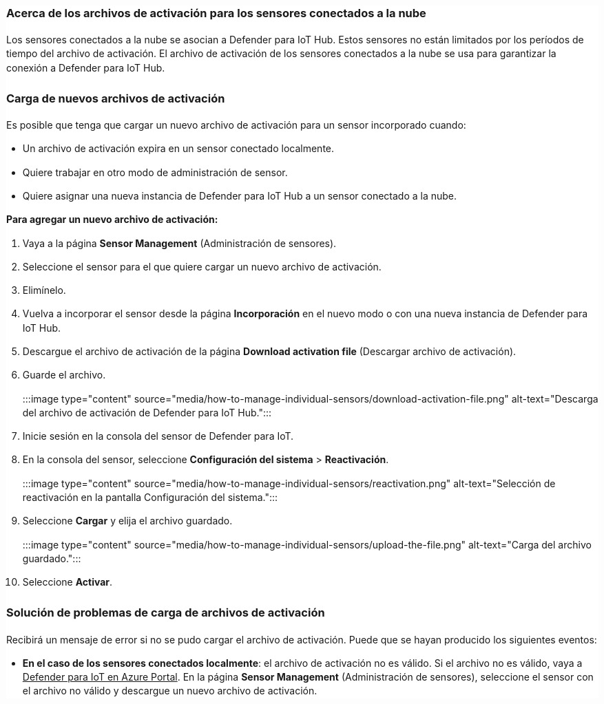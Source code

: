### <a name="about-activation-files-for-cloud-connected-sensors"></a>Acerca de los archivos de activación para los sensores conectados a la nube

Los sensores conectados a la nube se asocian a Defender para IoT Hub. Estos sensores no están limitados por los períodos de tiempo del archivo de activación. El archivo de activación de los sensores conectados a la nube se usa para garantizar la conexión a Defender para IoT Hub.

### <a name="upload-new-activation-files"></a>Carga de nuevos archivos de activación

Es posible que tenga que cargar un nuevo archivo de activación para un sensor incorporado cuando:

- Un archivo de activación expira en un sensor conectado localmente. 

- Quiere trabajar en otro modo de administración de sensor. 

- Quiere asignar una nueva instancia de Defender para IoT Hub a un sensor conectado a la nube.

**Para agregar un nuevo archivo de activación:**

1. Vaya a la página **Sensor Management** (Administración de sensores).

2. Seleccione el sensor para el que quiere cargar un nuevo archivo de activación.

3. Elimínelo.

4. Vuelva a incorporar el sensor desde la página **Incorporación** en el nuevo modo o con una nueva instancia de Defender para IoT Hub.

5. Descargue el archivo de activación de la página **Download activation file** (Descargar archivo de activación).

6. Guarde el archivo.

    :::image type="content" source="media/how-to-manage-individual-sensors/download-activation-file.png" alt-text="Descarga del archivo de activación de Defender para IoT Hub.":::

7. Inicie sesión en la consola del sensor de Defender para IoT.

8. En la consola del sensor, seleccione **Configuración del sistema** > **Reactivación**.

    :::image type="content" source="media/how-to-manage-individual-sensors/reactivation.png" alt-text="Selección de reactivación en la pantalla Configuración del sistema.":::

9. Seleccione **Cargar** y elija el archivo guardado.

    :::image type="content" source="media/how-to-manage-individual-sensors/upload-the-file.png" alt-text="Carga del archivo guardado.":::

10. Seleccione **Activar**.

### <a name="troubleshoot-activation-file-upload"></a>Solución de problemas de carga de archivos de activación

Recibirá un mensaje de error si no se pudo cargar el archivo de activación. Puede que se hayan producido los siguientes eventos:

- **En el caso de los sensores conectados localmente**: el archivo de activación no es válido. Si el archivo no es válido, vaya a [Defender para IoT en Azure Portal](https://portal.azure.com/#blade/Microsoft_Azure_IoT_Defender/IoTDefenderDashboard/Getting_Started). En la página **Sensor Management** (Administración de sensores), seleccione el sensor con el archivo no válido y descargue un nuevo archivo de activación.
